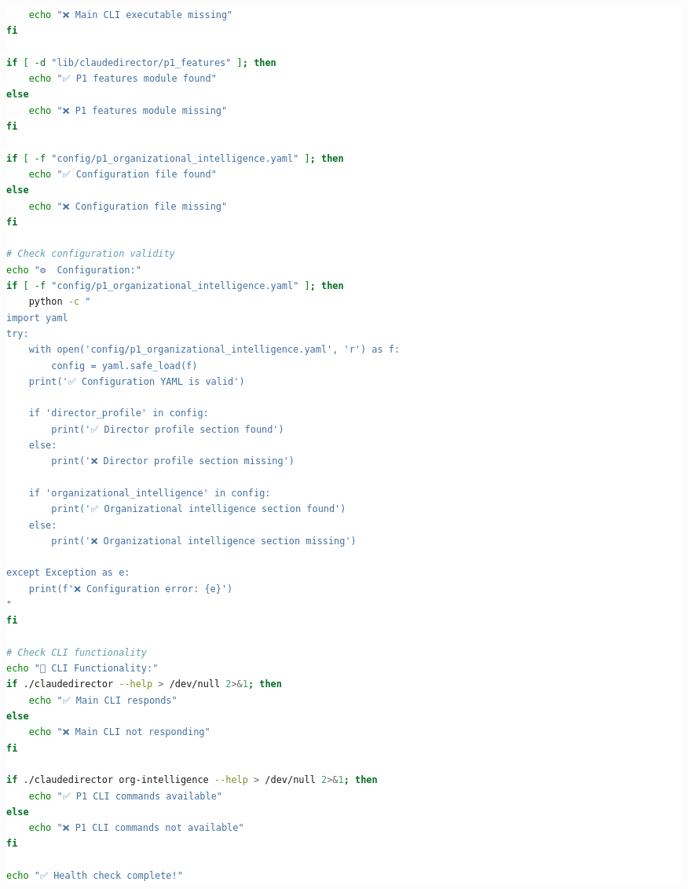 ```bash
    echo "❌ Main CLI executable missing"
fi

if [ -d "lib/claudedirector/p1_features" ]; then
    echo "✅ P1 features module found"
else
    echo "❌ P1 features module missing"
fi

if [ -f "config/p1_organizational_intelligence.yaml" ]; then
    echo "✅ Configuration file found"
else
    echo "❌ Configuration file missing"
fi

# Check configuration validity
echo "⚙️  Configuration:"
if [ -f "config/p1_organizational_intelligence.yaml" ]; then
    python -c "
import yaml
try:
    with open('config/p1_organizational_intelligence.yaml', 'r') as f:
        config = yaml.safe_load(f)
    print('✅ Configuration YAML is valid')

    if 'director_profile' in config:
        print('✅ Director profile section found')
    else:
        print('❌ Director profile section missing')

    if 'organizational_intelligence' in config:
        print('✅ Organizational intelligence section found')
    else:
        print('❌ Organizational intelligence section missing')

except Exception as e:
    print(f'❌ Configuration error: {e}')
"
fi

# Check CLI functionality
echo "🔧 CLI Functionality:"
if ./claudedirector --help > /dev/null 2>&1; then
    echo "✅ Main CLI responds"
else
    echo "❌ Main CLI not responding"
fi

if ./claudedirector org-intelligence --help > /dev/null 2>&1; then
    echo "✅ P1 CLI commands available"
else
    echo "❌ P1 CLI commands not available"
fi

echo "✅ Health check complete!"
```
